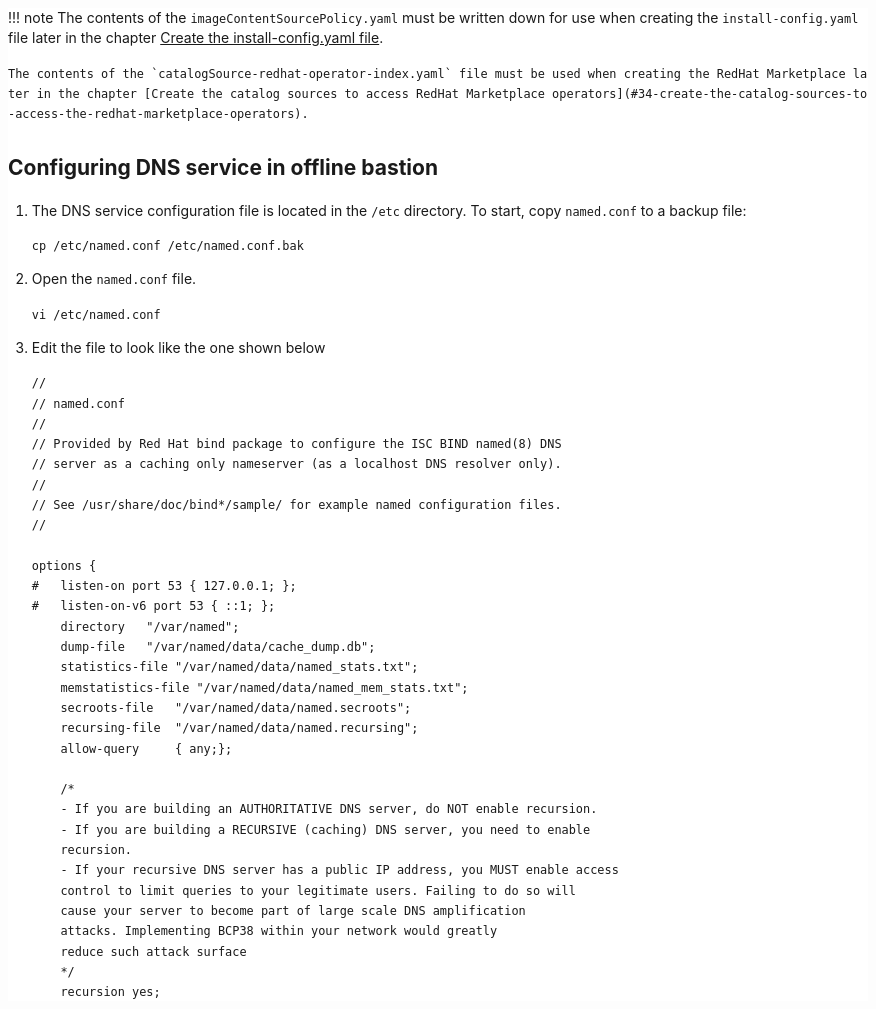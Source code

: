 !!! note
    The contents of the `imageContentSourcePolicy.yaml` must be written down for use when creating the `install-config.yaml` file later in the chapter [Create the install-config.yaml file](#30-create-the-install-configyaml-file).

    The contents of the `catalogSource-redhat-operator-index.yaml` file must be used when creating the RedHat Marketplace later in the chapter [Create the catalog sources to access RedHat Marketplace operators](#34-create-the-catalog-sources-to-access-the-redhat-marketplace-operators).

## Configuring DNS service in offline bastion

1. The DNS service configuration file is located in the `/etc` directory. To start, copy `named.conf` to a backup file:

    ```{ .text .copy title="[root@bastion ~]"}
    cp /etc/named.conf /etc/named.conf.bak
    ```

1. Open the `named.conf` file.
    
    ```{ .text .copy title="[root@bastion ~]"}
    vi /etc/named.conf
    ```

1. Edit the file to look like the one shown below 

    ```{ .nginx .copy title="named.conf" hl_lines="61 66"}
    //
    // named.conf
    //
    // Provided by Red Hat bind package to configure the ISC BIND named(8) DNS
    // server as a caching only nameserver (as a localhost DNS resolver only).
    //
    // See /usr/share/doc/bind*/sample/ for example named configuration files.
    //

    options {
    #   listen-on port 53 { 127.0.0.1; };
    #   listen-on-v6 port 53 { ::1; };
        directory   "/var/named";
        dump-file   "/var/named/data/cache_dump.db";
        statistics-file "/var/named/data/named_stats.txt";
        memstatistics-file "/var/named/data/named_mem_stats.txt";
        secroots-file   "/var/named/data/named.secroots";
        recursing-file  "/var/named/data/named.recursing";
        allow-query     { any;};

        /*
        - If you are building an AUTHORITATIVE DNS server, do NOT enable recursion.
        - If you are building a RECURSIVE (caching) DNS server, you need to enable
        recursion.
        - If your recursive DNS server has a public IP address, you MUST enable access
        control to limit queries to your legitimate users. Failing to do so will
        cause your server to become part of large scale DNS amplification
        attacks. Implementing BCP38 within your network would greatly
        reduce such attack surface
        */
        recursion yes;
